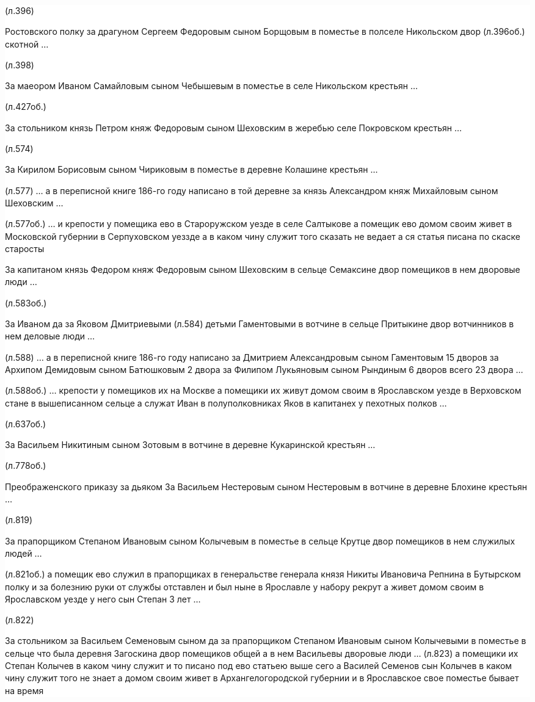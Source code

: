 (л.396)

Ростовского полку за драгуном Сергеем Федоровым сыном Борщовым в поместье в полселе Никольском двор (л.396об.) скотной …

(л.398)

За маеором Иваном Самайловым сыном Чебышевым в поместье в селе Никольском крестьян …

(л.427об.)

За стольником князь Петром княж Федоровым сыном Шеховским в жеребью селе Покровском крестьян …

(л.574)

За Кирилом Борисовым сыном Чириковым в поместье в деревне Колашине крестьян …

(л.577) … а в переписной книге 186-го году написано в той деревне за князь Александром княж Михайловым сыном Шеховским …

(л.577об.) … и крепости у помещика ево в Староружском уезде в селе Салтыкове а помещик ево домом своим живет в Московской губернии в Серпуховском уеззде а в каком чину служит того сказать не ведает а ся статья писана по скаске старосты

За капитаном князь Федором княж Федоровым сыном Шеховским в сельце Семаксине двор помещиков в нем дворовые люди …

(л.583об.)

За Иваном да за Яковом Дмитриевыми (л.584) детьми Гаментовыми в вотчине в сельце Притыкине двор вотчинников в нем деловые люди …

(л.588) … а в переписной книге 186-го году написано за Дмитрием Александровым сыном Гаментовым 15 дворов за Архипом Демидовым сыном Батюшковым 2 двора за Филипом Лукьяновым сыном Рындиным 6 дворов всего 23 двора …

(л.588об.) … крепости у помещиков их на Москве а помещики их живут домом своим в Ярославском уезде в Верховском стане в вышеписанном сельце а служат Иван в полуполковниках Яков в капитанех у пехотных полков …

(л.637об.)

За Васильем Никитиным сыном Зотовым в вотчине в деревне Кукаринской крестьян …

(л.778об.)

Преображенского приказу за дьяком За Васильем Нестеровым сыном Нестеровым в вотчине в деревне Блохине крестьян …

(л.819)

За прапорщиком Степаном Ивановым сыном Колычевым в поместье в сельце Крутце двор помещиков в нем служилых людей …

(л.821об.) а помещик ево служил в прапорщиках в генеральстве генерала князя Никиты Ивановича Репнина в Бутырском полку и за болезнию руки от службы отставлен и был ныне в Ярославле у набору рекрут а живет домом своим в Ярославском уезде у него сын Степан 3 лет …

(л.822)

За стольником за Васильем Семеновым сыном да за прапорщиком Степаном Ивановым сыном Колычевыми в поместье в сельце что была деревня Загоскина двор помещиков общей а в нем Васильевы дворовые люди … (л.823) а помещики их Степан Колычев в каком чину служит и то писано под ево статьею выше сего а Василей Семенов сын Колычев в каком чину служит того не знает а домом своим живет в Архангелогородской губернии и в Ярославское свое поместье бывает на время
